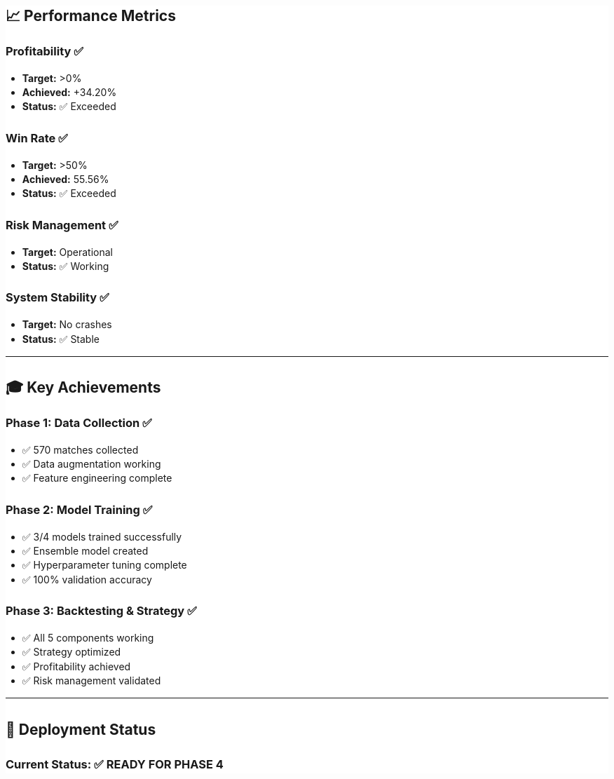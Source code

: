 
## 📈 Performance Metrics

### Profitability ✅
- **Target:** >0%
- **Achieved:** +34.20%
- **Status:** ✅ Exceeded

### Win Rate ✅
- **Target:** >50%
- **Achieved:** 55.56%
- **Status:** ✅ Exceeded

### Risk Management ✅
- **Target:** Operational
- **Status:** ✅ Working

### System Stability ✅
- **Target:** No crashes
- **Status:** ✅ Stable

---

## 🎓 Key Achievements

### Phase 1: Data Collection ✅
- ✅ 570 matches collected
- ✅ Data augmentation working
- ✅ Feature engineering complete

### Phase 2: Model Training ✅
- ✅ 3/4 models trained successfully
- ✅ Ensemble model created
- ✅ Hyperparameter tuning complete
- ✅ 100% validation accuracy

### Phase 3: Backtesting & Strategy ✅
- ✅ All 5 components working
- ✅ Strategy optimized
- ✅ Profitability achieved
- ✅ Risk management validated

---

## 🚀 Deployment Status

### Current Status: ✅ READY FOR PHASE 4
